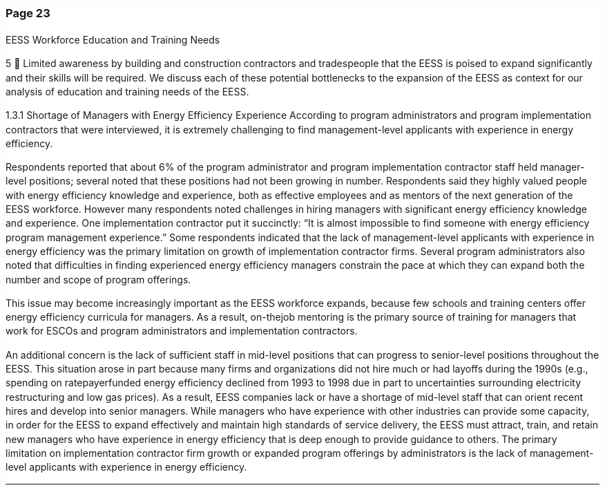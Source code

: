 

### Page 23

EESS Workforce Education and Training Needs 
 
5
 Limited awareness by building and construction contractors and tradespeople that the 
EESS is poised to expand significantly and their skills will be required. 
We discuss each of these potential bottlenecks to the expansion of the EESS as context for our 
analysis of education and training needs of the EESS. 
 
1.3.1 Shortage of Managers with Energy Efficiency Experience 
According to program administrators and program 
implementation contractors that were interviewed, it 
is extremely challenging to find management-level 
applicants with experience in energy efficiency. 
 
Respondents reported that about 6% of the program 
administrator and program implementation 
contractor staff held manager-level positions; 
several noted that these positions had not been growing in number. Respondents said they highly 
valued people with energy efficiency knowledge and experience, both as effective employees 
and as mentors of the next generation of the EESS workforce. However many respondents noted 
challenges in hiring managers with significant energy efficiency knowledge and experience. One 
implementation contractor put it succinctly: “It is almost impossible to find someone with energy 
efficiency program management experience.” Some respondents indicated that the lack of 
management-level applicants with experience in energy efficiency was the primary limitation on 
growth of implementation contractor firms. Several program administrators also noted that 
difficulties in finding experienced energy efficiency managers constrain the pace at which they 
can expand both the number and scope of program offerings. 
 
This issue may become increasingly important as the EESS workforce expands, because few 
schools and training centers offer energy efficiency curricula for managers. As a result, on-thejob mentoring is the primary source of training for managers that work for ESCOs and program 
administrators and implementation contractors. 
 
An additional concern is the lack of sufficient staff in mid-level positions that can progress to 
senior-level positions throughout the EESS. This situation arose in part because many firms and 
organizations did not hire much or had layoffs during the 1990s (e.g., spending on ratepayerfunded energy efficiency declined from 1993 to 1998 due in part to uncertainties surrounding 
electricity restructuring and low gas prices). As a result, EESS companies lack or have a shortage 
of mid-level staff that can orient recent hires and develop into senior managers. While managers 
who have experience with other industries can provide some capacity, in order for the EESS to 
expand effectively and maintain high standards of service delivery, the EESS must attract, train, 
and retain new managers who have experience in energy efficiency that is deep enough to 
provide guidance to others. 
The primary limitation on 
implementation contractor firm growth 
or expanded program offerings by 
administrators is the lack of 
management-level applicants with 
experience in energy efficiency.

---